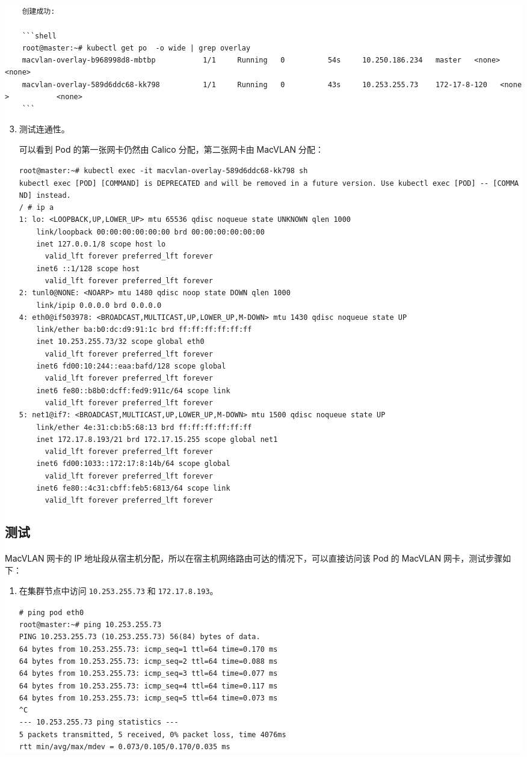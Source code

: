         创建成功:

        ```shell
        root@master:~# kubectl get po  -o wide | grep overlay
        macvlan-overlay-b968998d8-mbtbp           1/1     Running   0          54s     10.250.186.234   master   <none>           <none>
        macvlan-overlay-589d6ddc68-kk798          1/1     Running   0          43s     10.253.255.73    172-17-8-120   <none>           <none>
        ```

3. 测试连通性。

    可以看到 Pod 的第一张网卡仍然由 Calico 分配，第二张网卡由 MacVLAN 分配：

    ```shell
    root@master:~# kubectl exec -it macvlan-overlay-589d6ddc68-kk798 sh
    kubectl exec [POD] [COMMAND] is DEPRECATED and will be removed in a future version. Use kubectl exec [POD] -- [COMMAND] instead.
    / # ip a
    1: lo: <LOOPBACK,UP,LOWER_UP> mtu 65536 qdisc noqueue state UNKNOWN qlen 1000
        link/loopback 00:00:00:00:00:00 brd 00:00:00:00:00:00
        inet 127.0.0.1/8 scope host lo
          valid_lft forever preferred_lft forever
        inet6 ::1/128 scope host
          valid_lft forever preferred_lft forever
    2: tunl0@NONE: <NOARP> mtu 1480 qdisc noop state DOWN qlen 1000
        link/ipip 0.0.0.0 brd 0.0.0.0
    4: eth0@if503978: <BROADCAST,MULTICAST,UP,LOWER_UP,M-DOWN> mtu 1430 qdisc noqueue state UP
        link/ether ba:b0:dc:d9:91:1c brd ff:ff:ff:ff:ff:ff
        inet 10.253.255.73/32 scope global eth0
          valid_lft forever preferred_lft forever
        inet6 fd00:10:244::eaa:bafd/128 scope global
          valid_lft forever preferred_lft forever
        inet6 fe80::b8b0:dcff:fed9:911c/64 scope link
          valid_lft forever preferred_lft forever
    5: net1@if7: <BROADCAST,MULTICAST,UP,LOWER_UP,M-DOWN> mtu 1500 qdisc noqueue state UP
        link/ether 4e:31:cb:b5:68:13 brd ff:ff:ff:ff:ff:ff
        inet 172.17.8.193/21 brd 172.17.15.255 scope global net1
          valid_lft forever preferred_lft forever
        inet6 fd00:1033::172:17:8:14b/64 scope global
          valid_lft forever preferred_lft forever
        inet6 fe80::4c31:cbff:feb5:6813/64 scope link
          valid_lft forever preferred_lft forever
    ```

## 测试

MacVLAN 网卡的 IP 地址段从宿主机分配，所以在宿主机网络路由可达的情况下，可以直接访问该 Pod 的 MacVLAN 网卡，测试步骤如下：

1. 在集群节点中访问 `10.253.255.73` 和 `172.17.8.193`。

    ```shell
    # ping pod eth0
    root@master:~# ping 10.253.255.73
    PING 10.253.255.73 (10.253.255.73) 56(84) bytes of data.
    64 bytes from 10.253.255.73: icmp_seq=1 ttl=64 time=0.170 ms
    64 bytes from 10.253.255.73: icmp_seq=2 ttl=64 time=0.088 ms
    64 bytes from 10.253.255.73: icmp_seq=3 ttl=64 time=0.077 ms
    64 bytes from 10.253.255.73: icmp_seq=4 ttl=64 time=0.117 ms
    64 bytes from 10.253.255.73: icmp_seq=5 ttl=64 time=0.073 ms
    ^C
    --- 10.253.255.73 ping statistics ---
    5 packets transmitted, 5 received, 0% packet loss, time 4076ms
    rtt min/avg/max/mdev = 0.073/0.105/0.170/0.035 ms
